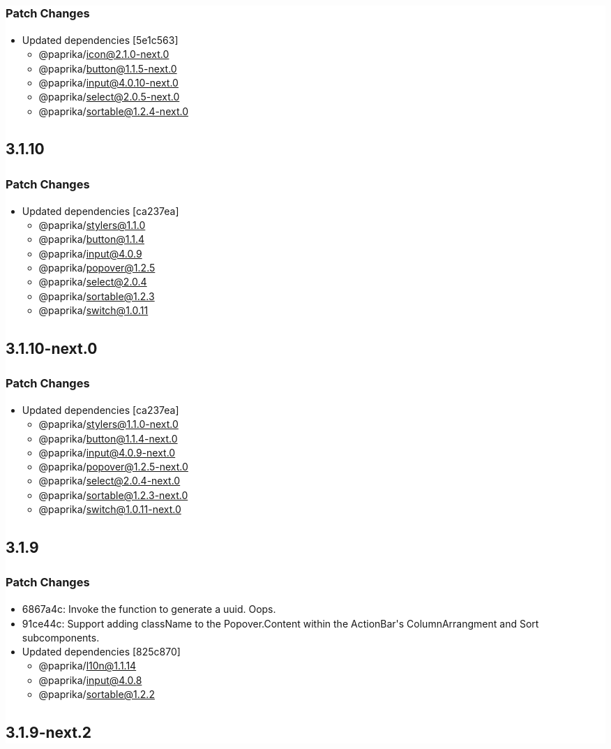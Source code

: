 ### Patch Changes

- Updated dependencies [5e1c563]
  - @paprika/icon@2.1.0-next.0
  - @paprika/button@1.1.5-next.0
  - @paprika/input@4.0.10-next.0
  - @paprika/select@2.0.5-next.0
  - @paprika/sortable@1.2.4-next.0

## 3.1.10

### Patch Changes

- Updated dependencies [ca237ea]
  - @paprika/stylers@1.1.0
  - @paprika/button@1.1.4
  - @paprika/input@4.0.9
  - @paprika/popover@1.2.5
  - @paprika/select@2.0.4
  - @paprika/sortable@1.2.3
  - @paprika/switch@1.0.11

## 3.1.10-next.0

### Patch Changes

- Updated dependencies [ca237ea]
  - @paprika/stylers@1.1.0-next.0
  - @paprika/button@1.1.4-next.0
  - @paprika/input@4.0.9-next.0
  - @paprika/popover@1.2.5-next.0
  - @paprika/select@2.0.4-next.0
  - @paprika/sortable@1.2.3-next.0
  - @paprika/switch@1.0.11-next.0

## 3.1.9

### Patch Changes

- 6867a4c: Invoke the function to generate a uuid. Oops.
- 91ce44c: Support adding className to the Popover.Content within the ActionBar's ColumnArrangment and Sort subcomponents.
- Updated dependencies [825c870]
  - @paprika/l10n@1.1.14
  - @paprika/input@4.0.8
  - @paprika/sortable@1.2.2

## 3.1.9-next.2
